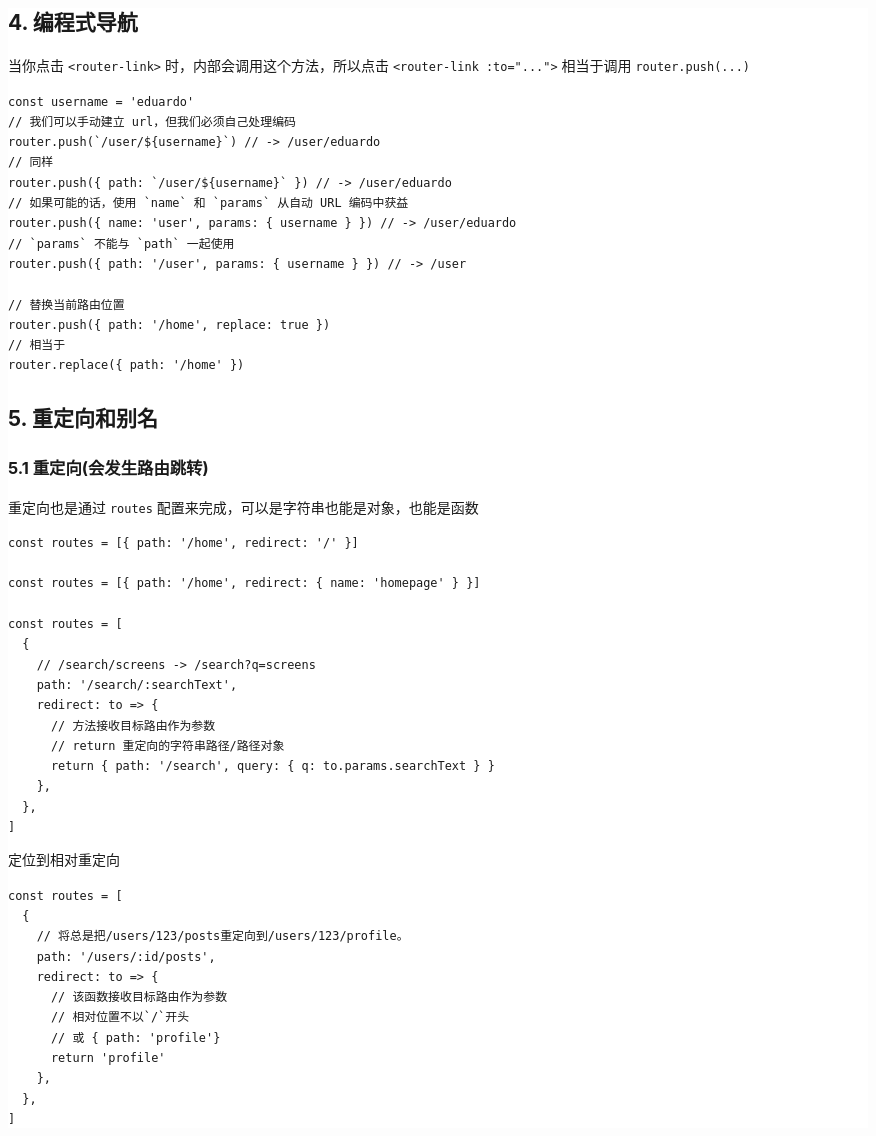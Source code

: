 ## 4. 编程式导航

当你点击 `<router-link>` 时，内部会调用这个方法，所以点击 `<router-link :to="...">` 相当于调用 `router.push(...)`

```
const username = 'eduardo'
// 我们可以手动建立 url，但我们必须自己处理编码
router.push(`/user/${username}`) // -> /user/eduardo
// 同样
router.push({ path: `/user/${username}` }) // -> /user/eduardo
// 如果可能的话，使用 `name` 和 `params` 从自动 URL 编码中获益
router.push({ name: 'user', params: { username } }) // -> /user/eduardo
// `params` 不能与 `path` 一起使用
router.push({ path: '/user', params: { username } }) // -> /user

// 替换当前路由位置
router.push({ path: '/home', replace: true })
// 相当于
router.replace({ path: '/home' })
```

## 5. 重定向和别名

### 5.1 重定向(会发生路由跳转)

重定向也是通过 `routes` 配置来完成，可以是字符串也能是对象，也能是函数

```
const routes = [{ path: '/home', redirect: '/' }]

const routes = [{ path: '/home', redirect: { name: 'homepage' } }]

const routes = [
  {
    // /search/screens -> /search?q=screens
    path: '/search/:searchText',
    redirect: to => {
      // 方法接收目标路由作为参数
      // return 重定向的字符串路径/路径对象
      return { path: '/search', query: { q: to.params.searchText } }
    },
  },
]
```

定位到相对重定向

```
const routes = [
  {
    // 将总是把/users/123/posts重定向到/users/123/profile。
    path: '/users/:id/posts',
    redirect: to => {
      // 该函数接收目标路由作为参数
      // 相对位置不以`/`开头
      // 或 { path: 'profile'}
      return 'profile'
    },
  },
]
```
